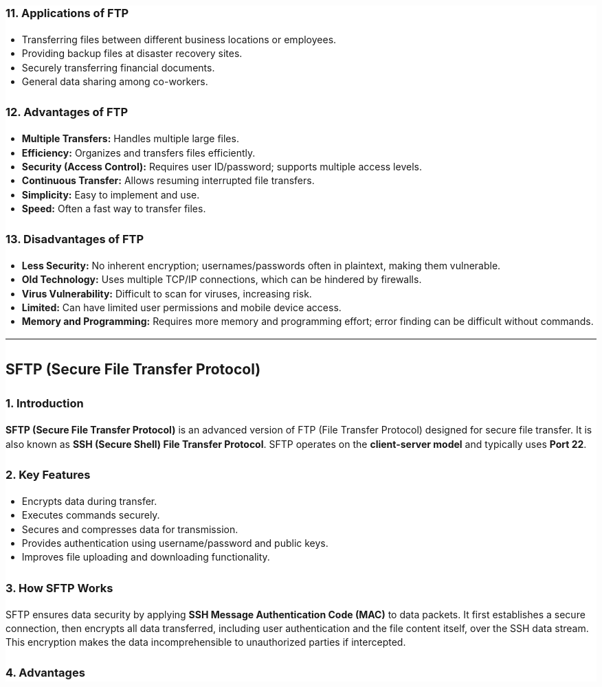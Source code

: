 ### 11. Applications of FTP

*   Transferring files between different business locations or employees.
*   Providing backup files at disaster recovery sites.
*   Securely transferring financial documents.
*   General data sharing among co-workers.

### 12. Advantages of FTP

*   **Multiple Transfers:** Handles multiple large files.
*   **Efficiency:** Organizes and transfers files efficiently.
*   **Security (Access Control):** Requires user ID/password; supports multiple access levels.
*   **Continuous Transfer:** Allows resuming interrupted file transfers.
*   **Simplicity:** Easy to implement and use.
*   **Speed:** Often a fast way to transfer files.

### 13. Disadvantages of FTP

*   **Less Security:** No inherent encryption; usernames/passwords often in plaintext, making them vulnerable.
*   **Old Technology:** Uses multiple TCP/IP connections, which can be hindered by firewalls.
*   **Virus Vulnerability:** Difficult to scan for viruses, increasing risk.
*   **Limited:** Can have limited user permissions and mobile device access.
*   **Memory and Programming:** Requires more memory and programming effort; error finding can be difficult without commands.
______

## SFTP (Secure File Transfer Protocol)

### 1. Introduction

**SFTP (Secure File Transfer Protocol)** is an advanced version of FTP (File Transfer Protocol) designed for secure file transfer. It is also known as **SSH (Secure Shell) File Transfer Protocol**. SFTP operates on the **client-server model** and typically uses **Port 22**.

### 2. Key Features

*   Encrypts data during transfer.
*   Executes commands securely.
*   Secures and compresses data for transmission.
*   Provides authentication using username/password and public keys.
*   Improves file uploading and downloading functionality.

### 3. How SFTP Works

SFTP ensures data security by applying **SSH Message Authentication Code (MAC)** to data packets. It first establishes a secure connection, then encrypts all data transferred, including user authentication and the file content itself, over the SSH data stream. This encryption makes the data incomprehensible to unauthorized parties if intercepted.

### 4. Advantages
